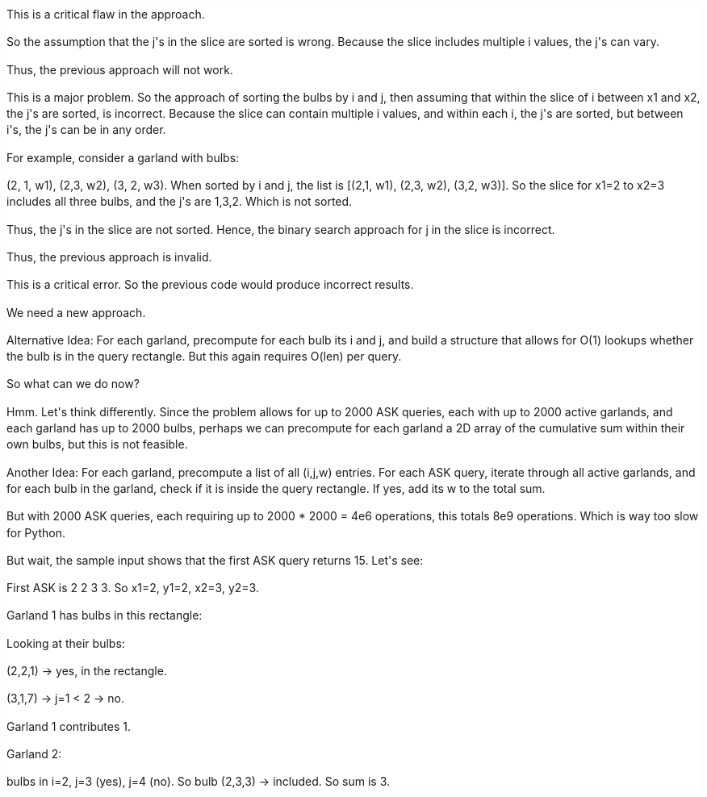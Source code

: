 This is a critical flaw in the approach.

So the assumption that the j's in the slice are sorted is wrong. Because the slice includes multiple i values, the j's can vary.

Thus, the previous approach will not work.

This is a major problem. So the approach of sorting the bulbs by i and j, then assuming that within the slice of i between x1 and x2, the j's are sorted, is incorrect. Because the slice can contain multiple i values, and within each i, the j's are sorted, but between i's, the j's can be in any order.

For example, consider a garland with bulbs:

(2, 1, w1), (2,3, w2), (3, 2, w3). When sorted by i and j, the list is [(2,1, w1), (2,3, w2), (3,2, w3)]. So the slice for x1=2 to x2=3 includes all three bulbs, and the j's are 1,3,2. Which is not sorted.

Thus, the j's in the slice are not sorted. Hence, the binary search approach for j in the slice is incorrect.

Thus, the previous approach is invalid.

This is a critical error. So the previous code would produce incorrect results.

We need a new approach.

Alternative Idea: For each garland, precompute for each bulb its i and j, and build a structure that allows for O(1) lookups whether the bulb is in the query rectangle. But this again requires O(len) per query.

So what can we do now?

Hmm. Let's think differently. Since the problem allows for up to 2000 ASK queries, each with up to 2000 active garlands, and each garland has up to 2000 bulbs, perhaps we can precompute for each garland a 2D array of the cumulative sum within their own bulbs, but this is not feasible.

Another Idea: For each garland, precompute a list of all (i,j,w) entries. For each ASK query, iterate through all active garlands, and for each bulb in the garland, check if it is inside the query rectangle. If yes, add its w to the total sum.

But with 2000 ASK queries, each requiring up to 2000 * 2000 = 4e6 operations, this totals 8e9 operations. Which is way too slow for Python.

But wait, the sample input shows that the first ASK query returns 15. Let's see:

First ASK is 2 2 3 3. So x1=2, y1=2, x2=3, y2=3.

Garland 1 has bulbs in this rectangle:

Looking at their bulbs:

(2,2,1) → yes, in the rectangle.

(3,1,7) → j=1 < 2 → no.

Garland 1 contributes 1.

Garland 2:

bulbs in i=2, j=3 (yes), j=4 (no). So bulb (2,3,3) → included. So sum is 3.
